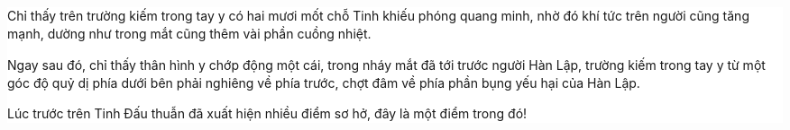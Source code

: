 Chỉ thấy trên trường kiếm trong tay y có hai mươi mốt chỗ Tinh khiếu phóng quang minh, nhờ đó khí tức trên người cũng tăng mạnh, dường như trong mắt cũng thêm vài phần cuồng nhiệt.

Ngay sau đó, chỉ thấy thân hình y chớp động một cái, trong nháy mắt đã tới trước người Hàn Lập, trường kiếm trong tay y từ một góc độ quỷ dị phía dưới bên phải nghiêng về phía trước, chợt đâm về phía phần bụng yếu hại của Hàn Lập.

Lúc trước trên Tinh Đấu thuẫn đã xuất hiện nhiều điểm sơ hở, đây là một điểm trong đó!
